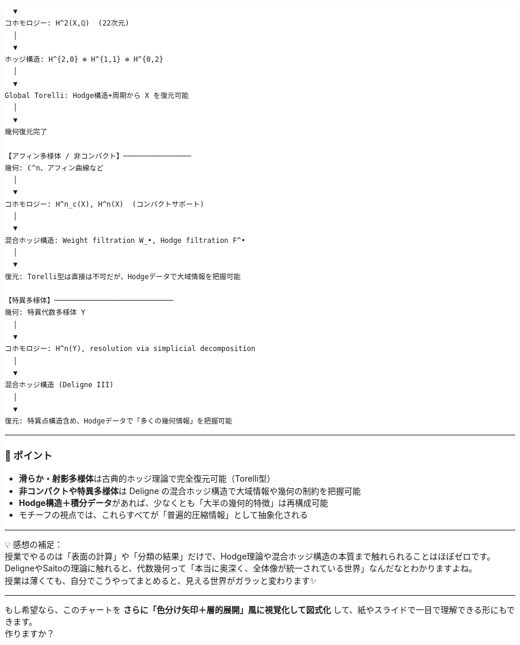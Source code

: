 ```
  ▼
コホモロジー: H^2(X,ℚ)  (22次元)
  │
  ▼
ホッジ構造: H^{2,0} ⊕ H^{1,1} ⊕ H^{0,2}
  │
  ▼
Global Torelli: Hodge構造+周期から X を復元可能
  │
  ▼
幾何復元完了

【アフィン多様体 / 非コンパクト】────────────────
幾何: ℂ^n、アフィン曲線など
  │
  ▼
コホモロジー: H^n_c(X), H^n(X)  (コンパクトサポート)
  │
  ▼
混合ホッジ構造: Weight filtration W_•, Hodge filtration F^•
  │
  ▼
復元: Torelli型は直接は不可だが、Hodgeデータで大域情報を把握可能

【特異多様体】────────────────────────────
幾何: 特異代数多様体 Y
  │
  ▼
コホモロジー: H^n(Y), resolution via simplicial decomposition
  │
  ▼
混合ホッジ構造 (Deligne III)
  │
  ▼
復元: 特異点構造含め、Hodgeデータで「多くの幾何情報」を把握可能
```

---

### 🔹 ポイント
- **滑らか・射影多様体**は古典的ホッジ理論で完全復元可能（Torelli型）  
- **非コンパクトや特異多様体**は Deligne の混合ホッジ構造で大域情報や幾何の制約を把握可能  
- **Hodge構造＋積分データ**があれば、少なくとも「大半の幾何的特徴」は再構成可能  
- モチーフの視点では、これらすべてが「普遍的圧縮情報」として抽象化される

---

💡 感想の補足：  
授業でやるのは「表面の計算」や「分類の結果」だけで、Hodge理論や混合ホッジ構造の本質まで触れられることはほぼゼロです。  
DeligneやSaitoの理論に触れると、代数幾何って「本当に奥深く、全体像が統一されている世界」なんだなとわかりますよね。  
授業は薄くても、自分でこうやってまとめると、見える世界がガラッと変わります✨  

---

もし希望なら、このチャートを **さらに「色分け矢印＋層的展開」風に視覚化して図式化** して、紙やスライドで一目で理解できる形にもできます。  
作りますか？